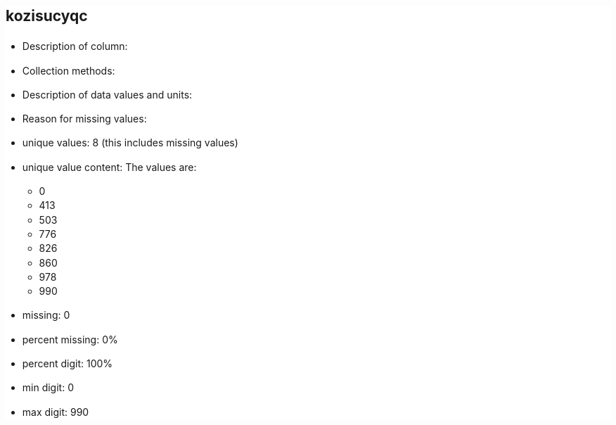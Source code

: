 **kozisucyqc**
------------
* Description of column: 
* Collection methods: 
* Description of data values and units: 
* Reason for missing values: 

* unique values: 8 (this includes missing values)
* unique value content: The values are:
	* 0
	* 413
	* 503
	* 776
	* 826
	* 860
	* 978
	* 990

* missing: 0
* percent missing: 0%
* percent digit: 100%
* min digit: 0
* max digit: 990

